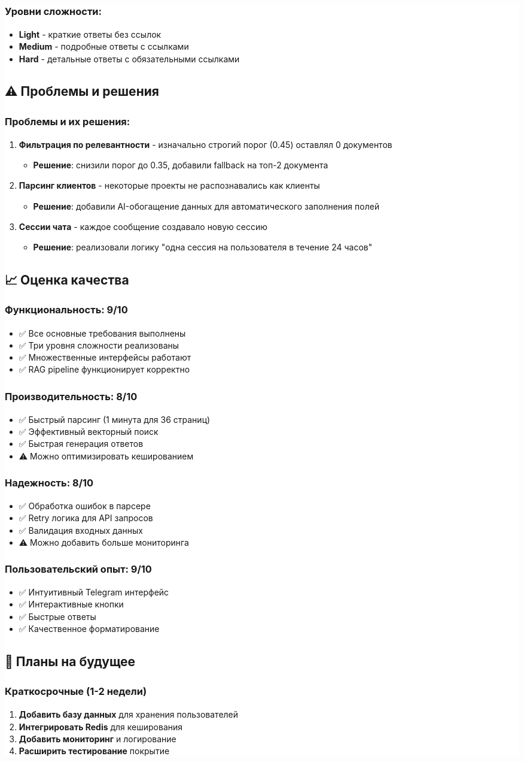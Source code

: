 ### Уровни сложности:
- **Light** - краткие ответы без ссылок
- **Medium** - подробные ответы с ссылками
- **Hard** - детальные ответы с обязательными ссылками

## ⚠️ Проблемы и решения

### Проблемы и их решения:
1. **Фильтрация по релевантности** - изначально строгий порог (0.45) оставлял 0 документов
   - **Решение**: снизили порог до 0.35, добавили fallback на топ-2 документа

2. **Парсинг клиентов** - некоторые проекты не распознавались как клиенты
   - **Решение**: добавили AI-обогащение данных для автоматического заполнения полей

3. **Сессии чата** - каждое сообщение создавало новую сессию
   - **Решение**: реализовали логику "одна сессия на пользователя в течение 24 часов"

## 📈 Оценка качества

### Функциональность: 9/10
- ✅ Все основные требования выполнены
- ✅ Три уровня сложности реализованы
- ✅ Множественные интерфейсы работают
- ✅ RAG pipeline функционирует корректно

### Производительность: 8/10
- ✅ Быстрый парсинг (1 минута для 36 страниц)
- ✅ Эффективный векторный поиск
- ✅ Быстрая генерация ответов
- ⚠️ Можно оптимизировать кешированием

### Надежность: 8/10
- ✅ Обработка ошибок в парсере
- ✅ Retry логика для API запросов
- ✅ Валидация входных данных
- ⚠️ Можно добавить больше мониторинга

### Пользовательский опыт: 9/10
- ✅ Интуитивный Telegram интерфейс
- ✅ Интерактивные кнопки
- ✅ Быстрые ответы
- ✅ Качественное форматирование

## 🎯 Планы на будущее

### Краткосрочные (1-2 недели)
1. **Добавить базу данных** для хранения пользователей
2. **Интегрировать Redis** для кеширования
3. **Добавить мониторинг** и логирование
4. **Расширить тестирование** покрытие
